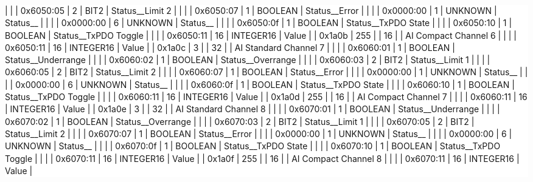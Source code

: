 |        |     | 0x6050:05 |   2 | BIT2             | Status__Limit 2            |
|        |     | 0x6050:07 |   1 | BOOLEAN          | Status__Error              |
|        |     | 0x0000:00 |   1 | UNKNOWN          | Status__                   |
|        |     | 0x0000:00 |   6 | UNKNOWN          | Status__                   |
|        |     | 0x6050:0f |   1 | BOOLEAN          | Status__TxPDO State        |
|        |     | 0x6050:10 |   1 | BOOLEAN          | Status__TxPDO Toggle       |
|        |     | 0x6050:11 |  16 | INTEGER16        | Value                      |
| 0x1a0b | 255 |           |  16 |                  | AI Compact Channel 6       |
|        |     | 0x6050:11 |  16 | INTEGER16        | Value                      |
| 0x1a0c |   3 |           |  32 |                  | AI Standard Channel 7      |
|        |     | 0x6060:01 |   1 | BOOLEAN          | Status__Underrange         |
|        |     | 0x6060:02 |   1 | BOOLEAN          | Status__Overrange          |
|        |     | 0x6060:03 |   2 | BIT2             | Status__Limit 1            |
|        |     | 0x6060:05 |   2 | BIT2             | Status__Limit 2            |
|        |     | 0x6060:07 |   1 | BOOLEAN          | Status__Error              |
|        |     | 0x0000:00 |   1 | UNKNOWN          | Status__                   |
|        |     | 0x0000:00 |   6 | UNKNOWN          | Status__                   |
|        |     | 0x6060:0f |   1 | BOOLEAN          | Status__TxPDO State        |
|        |     | 0x6060:10 |   1 | BOOLEAN          | Status__TxPDO Toggle       |
|        |     | 0x6060:11 |  16 | INTEGER16        | Value                      |
| 0x1a0d | 255 |           |  16 |                  | AI Compact Channel 7       |
|        |     | 0x6060:11 |  16 | INTEGER16        | Value                      |
| 0x1a0e |   3 |           |  32 |                  | AI Standard Channel 8      |
|        |     | 0x6070:01 |   1 | BOOLEAN          | Status__Underrange         |
|        |     | 0x6070:02 |   1 | BOOLEAN          | Status__Overrange          |
|        |     | 0x6070:03 |   2 | BIT2             | Status__Limit 1            |
|        |     | 0x6070:05 |   2 | BIT2             | Status__Limit 2            |
|        |     | 0x6070:07 |   1 | BOOLEAN          | Status__Error              |
|        |     | 0x0000:00 |   1 | UNKNOWN          | Status__                   |
|        |     | 0x0000:00 |   6 | UNKNOWN          | Status__                   |
|        |     | 0x6070:0f |   1 | BOOLEAN          | Status__TxPDO State        |
|        |     | 0x6070:10 |   1 | BOOLEAN          | Status__TxPDO Toggle       |
|        |     | 0x6070:11 |  16 | INTEGER16        | Value                      |
| 0x1a0f | 255 |           |  16 |                  | AI Compact Channel 8       |
|        |     | 0x6070:11 |  16 | INTEGER16        | Value                      |
